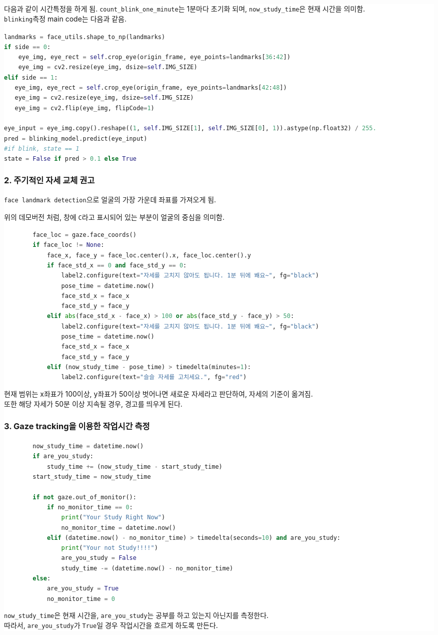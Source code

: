  다음과 같이 시간특정을 하게 됨. `count_blink_one_minute`는 1분마다 초기화 되며, `now_study_time`은 현재 시간을 의미함.  
 `blinking`측정 main code는 다음과 같음.  
 ```python
 landmarks = face_utils.shape_to_np(landmarks)
if side == 0:
     eye_img, eye_rect = self.crop_eye(origin_frame, eye_points=landmarks[36:42])
     eye_img = cv2.resize(eye_img, dsize=self.IMG_SIZE)
elif side == 1:
    eye_img, eye_rect = self.crop_eye(origin_frame, eye_points=landmarks[42:48])
    eye_img = cv2.resize(eye_img, dsize=self.IMG_SIZE)
    eye_img = cv2.flip(eye_img, flipCode=1)

eye_input = eye_img.copy().reshape((1, self.IMG_SIZE[1], self.IMG_SIZE[0], 1)).astype(np.float32) / 255.
pred = blinking_model.predict(eye_input)
#if blink, state == 1
state = False if pred > 0.1 else True
```

### 2. 주기적인 자세 교체 권고  
`face landmark detection`으로 얼굴의 가장 가운데 좌표를 가져오게 됨.  

위의 데모버전 처럼, 창에 `C`라고 표시되어 있는 부분이 얼굴의 중심을 의미함.  
```python
        face_loc = gaze.face_coords()
        if face_loc != None:
            face_x, face_y = face_loc.center().x, face_loc.center().y
            if face_std_x == 0 and face_std_y == 0:
                label2.configure(text="자세를 고치지 않아도 됩니다. 1분 뒤에 봬요~", fg="black")
                pose_time = datetime.now()
                face_std_x = face_x
                face_std_y = face_y
            elif abs(face_std_x - face_x) > 100 or abs(face_std_y - face_y) > 50:
                label2.configure(text="자세를 고치지 않아도 됩니다. 1분 뒤에 봬요~", fg="black")
                pose_time = datetime.now()
                face_std_x = face_x
                face_std_y = face_y
            elif (now_study_time - pose_time) > timedelta(minutes=1):
                label2.configure(text="슬슬 자세를 고치세요.", fg="red")
 ```
 현재 범위는 x좌표가 100이상, y좌표가 50이상 벗어나면 새로운 자세라고 판단하여, 자세의 기준이 옮겨짐.  
 또한 해당 자세가 50분 이상 지속될 경우, 경고를 띄우게 된다.  

### 3. Gaze tracking을 이용한 작업시간 측정
```python
        now_study_time = datetime.now()
        if are_you_study:
            study_time += (now_study_time - start_study_time)
        start_study_time = now_study_time

        if not gaze.out_of_monitor():
            if no_monitor_time == 0:
                print("Your Study Right Now")
                no_monitor_time = datetime.now()
            elif (datetime.now() - no_monitor_time) > timedelta(seconds=10) and are_you_study:
                print("Your not Study!!!!")
                are_you_study = False
                study_time -= (datetime.now() - no_monitor_time)
        else:
            are_you_study = True
            no_monitor_time = 0
```
`now_study_time`은 현재 시간을, `are_you_study`는 공부를 하고 있는지 아닌지를 측정한다.  
따라서, `are_you_study`가 `True`일 경우 작업시간을 흐르게 하도록 만든다.  
